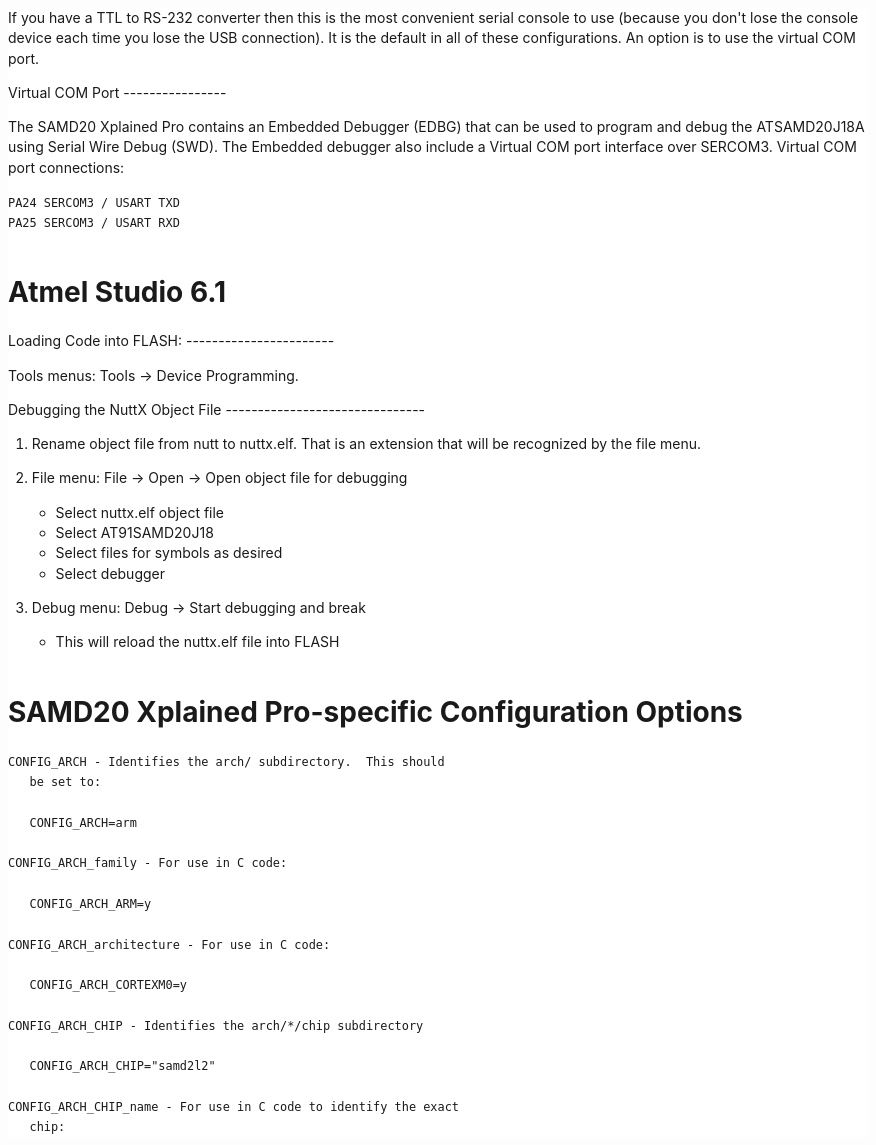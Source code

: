 If you have a TTL to RS-232 converter then this is the most convenient
serial console to use (because you don't lose the console device each
time you lose the USB connection). It is the default in all of these
configurations. An option is to use the virtual COM port.

Virtual COM Port ----------------

The SAMD20 Xplained Pro contains an Embedded Debugger (EDBG) that can be
used to program and debug the ATSAMD20J18A using Serial Wire Debug
(SWD). The Embedded debugger also include a Virtual COM port interface
over SERCOM3. Virtual COM port connections:

    PA24 SERCOM3 / USART TXD
    PA25 SERCOM3 / USART RXD

Atmel Studio 6.1
================

Loading Code into FLASH: -----------------------

Tools menus: Tools -\> Device Programming.

Debugging the NuttX Object File -------------------------------

1)  Rename object file from nutt to nuttx.elf. That is an extension that
    will be recognized by the file menu.

2)  File menu: File -\> Open -\> Open object file for debugging

    -   Select nuttx.elf object file
    -   Select AT91SAMD20J18
    -   Select files for symbols as desired
    -   Select debugger

3)  Debug menu: Debug -\> Start debugging and break

    -   This will reload the nuttx.elf file into FLASH

SAMD20 Xplained Pro-specific Configuration Options
==================================================

    CONFIG_ARCH - Identifies the arch/ subdirectory.  This should
       be set to:

       CONFIG_ARCH=arm

    CONFIG_ARCH_family - For use in C code:

       CONFIG_ARCH_ARM=y

    CONFIG_ARCH_architecture - For use in C code:

       CONFIG_ARCH_CORTEXM0=y

    CONFIG_ARCH_CHIP - Identifies the arch/*/chip subdirectory

       CONFIG_ARCH_CHIP="samd2l2"

    CONFIG_ARCH_CHIP_name - For use in C code to identify the exact
       chip:
